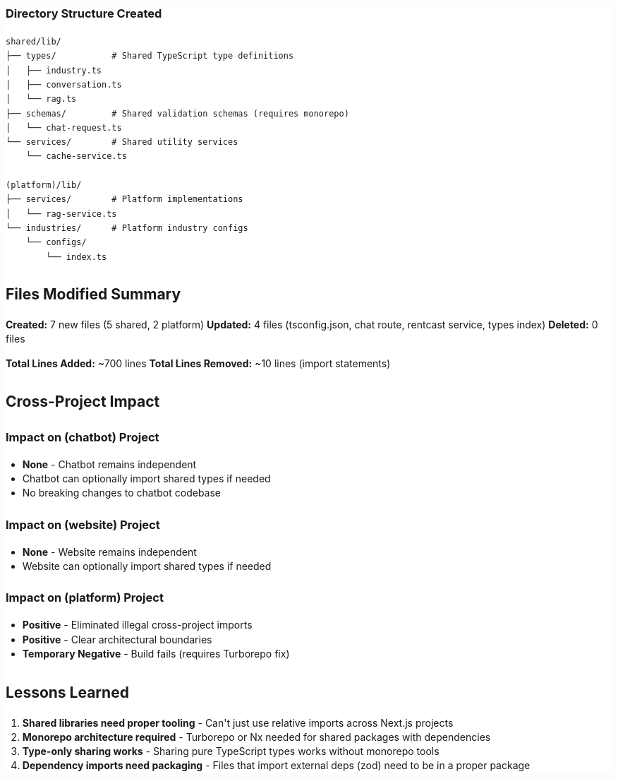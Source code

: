 ### Directory Structure Created

```
shared/lib/
├── types/           # Shared TypeScript type definitions
│   ├── industry.ts
│   ├── conversation.ts
│   └── rag.ts
├── schemas/         # Shared validation schemas (requires monorepo)
│   └── chat-request.ts
└── services/        # Shared utility services
    └── cache-service.ts

(platform)/lib/
├── services/        # Platform implementations
│   └── rag-service.ts
└── industries/      # Platform industry configs
    └── configs/
        └── index.ts
```

## Files Modified Summary

**Created:** 7 new files (5 shared, 2 platform)
**Updated:** 4 files (tsconfig.json, chat route, rentcast service, types index)
**Deleted:** 0 files

**Total Lines Added:** ~700 lines
**Total Lines Removed:** ~10 lines (import statements)

## Cross-Project Impact

### Impact on (chatbot) Project
- **None** - Chatbot remains independent
- Chatbot can optionally import shared types if needed
- No breaking changes to chatbot codebase

### Impact on (website) Project
- **None** - Website remains independent
- Website can optionally import shared types if needed

### Impact on (platform) Project
- **Positive** - Eliminated illegal cross-project imports
- **Positive** - Clear architectural boundaries
- **Temporary Negative** - Build fails (requires Turborepo fix)

## Lessons Learned

1. **Shared libraries need proper tooling** - Can't just use relative imports across Next.js projects
2. **Monorepo architecture required** - Turborepo or Nx needed for shared packages with dependencies
3. **Type-only sharing works** - Sharing pure TypeScript types works without monorepo tools
4. **Dependency imports need packaging** - Files that import external deps (zod) need to be in a proper package

